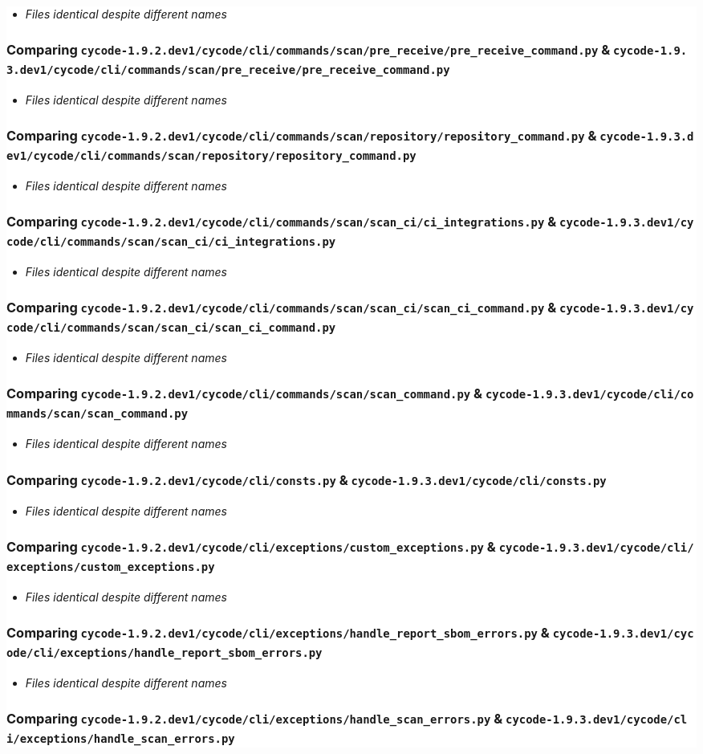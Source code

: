  * *Files identical despite different names*

### Comparing `cycode-1.9.2.dev1/cycode/cli/commands/scan/pre_receive/pre_receive_command.py` & `cycode-1.9.3.dev1/cycode/cli/commands/scan/pre_receive/pre_receive_command.py`

 * *Files identical despite different names*

### Comparing `cycode-1.9.2.dev1/cycode/cli/commands/scan/repository/repository_command.py` & `cycode-1.9.3.dev1/cycode/cli/commands/scan/repository/repository_command.py`

 * *Files identical despite different names*

### Comparing `cycode-1.9.2.dev1/cycode/cli/commands/scan/scan_ci/ci_integrations.py` & `cycode-1.9.3.dev1/cycode/cli/commands/scan/scan_ci/ci_integrations.py`

 * *Files identical despite different names*

### Comparing `cycode-1.9.2.dev1/cycode/cli/commands/scan/scan_ci/scan_ci_command.py` & `cycode-1.9.3.dev1/cycode/cli/commands/scan/scan_ci/scan_ci_command.py`

 * *Files identical despite different names*

### Comparing `cycode-1.9.2.dev1/cycode/cli/commands/scan/scan_command.py` & `cycode-1.9.3.dev1/cycode/cli/commands/scan/scan_command.py`

 * *Files identical despite different names*

### Comparing `cycode-1.9.2.dev1/cycode/cli/consts.py` & `cycode-1.9.3.dev1/cycode/cli/consts.py`

 * *Files identical despite different names*

### Comparing `cycode-1.9.2.dev1/cycode/cli/exceptions/custom_exceptions.py` & `cycode-1.9.3.dev1/cycode/cli/exceptions/custom_exceptions.py`

 * *Files identical despite different names*

### Comparing `cycode-1.9.2.dev1/cycode/cli/exceptions/handle_report_sbom_errors.py` & `cycode-1.9.3.dev1/cycode/cli/exceptions/handle_report_sbom_errors.py`

 * *Files identical despite different names*

### Comparing `cycode-1.9.2.dev1/cycode/cli/exceptions/handle_scan_errors.py` & `cycode-1.9.3.dev1/cycode/cli/exceptions/handle_scan_errors.py`
